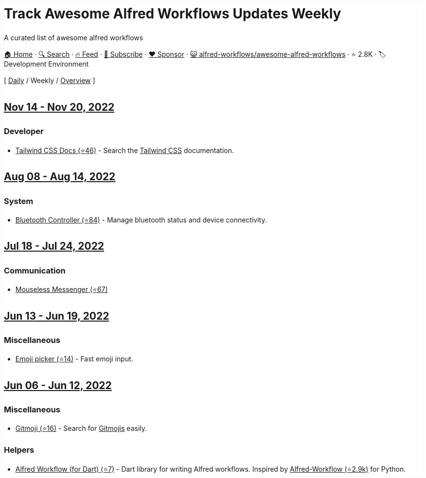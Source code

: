 # Track Awesome Alfred Workflows Updates Weekly

A curated list of awesome alfred workflows

[🏠 Home](/README.md) · [🔍 Search](https://www.trackawesomelist.com/search/) · [🔥 Feed](https://www.trackawesomelist.com/alfred-workflows/awesome-alfred-workflows/week/rss.xml) · [📮 Subscribe](https://trackawesomelist.us17.list-manage.com/subscribe?u=d2f0117aa829c83a63ec63c2f&id=36a103854c) · [❤️  Sponsor](https://github.com/sponsors/theowenyoung) · [😺 alfred-workflows/awesome-alfred-workflows](https://github.com/alfred-workflows/awesome-alfred-workflows) · ⭐ 2.8K · 🏷️ Development Environment

[ [Daily](/content/alfred-workflows/awesome-alfred-workflows/README.md) / Weekly / [Overview](/content/alfred-workflows/awesome-alfred-workflows/readme/README.md) ]

## [Nov 14 - Nov 20, 2022](/content/2022/46/README.md)

### Developer

*   [Tailwind CSS Docs (⭐46)](https://github.com/techouse/alfred-tailwindcss-docs) - Search the [Tailwind CSS](https://tailwindcss.com/docs/) documentation.

## [Aug 08 - Aug 14, 2022](/content/2022/32/README.md)

### System

*   [Bluetooth Controller (⭐84)](https://github.com/vegardinho/alfred_bluetooth_controller) - Manage bluetooth status and device connectivity.

## [Jul 18 - Jul 24, 2022](/content/2022/29/README.md)

### Communication

*   [Mouseless Messenger (⭐67)](https://github.com/stephancasas/alfred-mouseless-messenger)

## [Jun 13 - Jun 19, 2022](/content/2022/24/README.md)

### Miscellaneous

*   [Emoji picker (⭐14)](https://github.com/devnoname120/alfred-emoji-picker) - Fast emoji input.

## [Jun 06 - Jun 12, 2022](/content/2022/23/README.md)

### Miscellaneous

*   [Gitmoji (⭐16)](https://github.com/techouse/alfred-gitmoji) - Search for [Gitmojis](https://gitmoji.dev) easily.

### Helpers

*   [Alfred Workflow (for Dart) (⭐7)](https://github.com/techouse/alfred_workflow) - Dart library for writing Alfred workflows. Inspired by [Alfred-Workflow (⭐2.9k)](https://github.com/deanishe/alfred-workflow) for Python.
